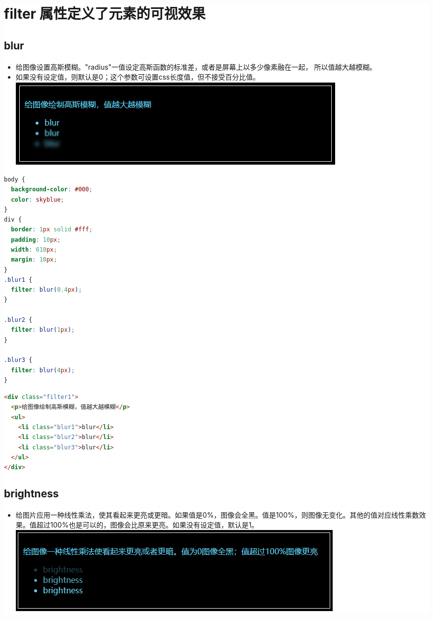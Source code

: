 # filter 属性定义了元素的可视效果
## blur
- 给图像设置高斯模糊。"radius"一值设定高斯函数的标准差，或者是屏幕上以多少像素融在一起， 所以值越大越模糊。
- 如果没有设定值，则默认是0；这个参数可设置css长度值，但不接受百分比值。
  ![blur](./img/filter01.png)
```css
body {
  background-color: #000;
  color: skyblue;
}
div {
  border: 1px solid #fff;
  padding: 10px;
  width: 610px;
  margin: 10px;
}
.blur1 {
  filter: blur(0.4px);
}

.blur2 {
  filter: blur(1px);
}

.blur3 {
  filter: blur(4px);
}
```
```html
<div class="filter1">
  <p>给图像绘制高斯模糊，值越大越模糊</p>
  <ul>
    <li class="blur1">blur</li>
    <li class="blur2">blur</li>
    <li class="blur3">blur</li>
  </ul>
</div>
```
## brightness
- 给图片应用一种线性乘法，使其看起来更亮或更暗。如果值是0%，图像会全黑。值是100%，则图像无变化。其他的值对应线性乘数效果。值超过100%也是可以的，图像会比原来更亮。如果没有设定值，默认是1。
  ![brightness](./img/filter02.png)
```css
```